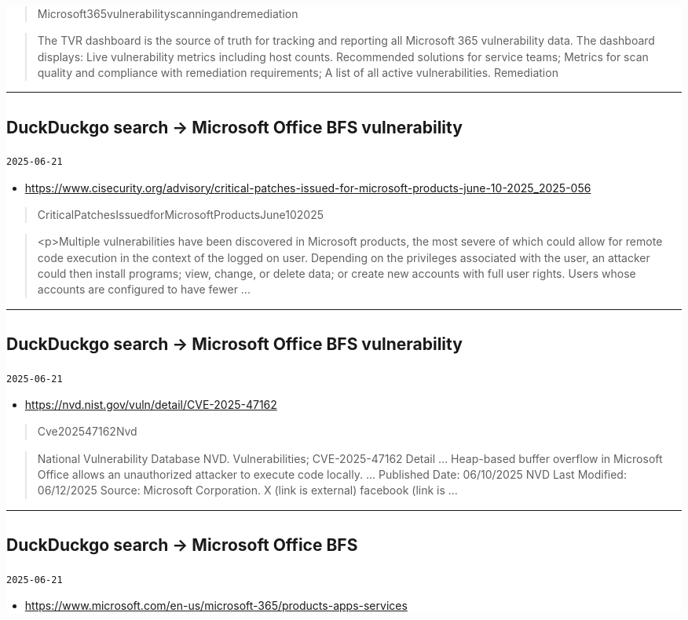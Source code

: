 <blockquote>
 Microsoft365vulnerabilityscanningandremediation
</blockquote>
<blockquote>
The TVR dashboard is the source of truth for tracking and reporting all Microsoft 365 vulnerability data. The dashboard displays: Live vulnerability metrics including host counts. Recommended solutions for service teams; Metrics for scan quality and compliance with remediation requirements; A list of all active vulnerabilities. Remediation
</blockquote>

---

## DuckDuckgo search -> Microsoft Office BFS vulnerability
`2025-06-21`

* https://www.cisecurity.org/advisory/critical-patches-issued-for-microsoft-products-june-10-2025_2025-056

<blockquote>
 CriticalPatchesIssuedforMicrosoftProductsJune102025
</blockquote>
<blockquote>
&lt;p&gt;Multiple vulnerabilities have been discovered in Microsoft products, the most severe of which could allow for remote code execution in the context of the logged on user. Depending on the privileges associated with the user, an attacker could then install programs; view, change, or delete data; or create new accounts with full user rights. Users whose accounts are configured to have fewer ...
</blockquote>

---

## DuckDuckgo search -> Microsoft Office BFS vulnerability
`2025-06-21`

* https://nvd.nist.gov/vuln/detail/CVE-2025-47162

<blockquote>
 Cve202547162Nvd
</blockquote>
<blockquote>
National Vulnerability Database NVD. Vulnerabilities; CVE-2025-47162 Detail ... Heap-based buffer overflow in Microsoft Office allows an unauthorized attacker to execute code locally. ... Published Date: 06/10/2025 NVD Last Modified: 06/12/2025 Source: Microsoft Corporation. X (link is external) facebook (link is ...
</blockquote>

---

## DuckDuckgo search -> Microsoft Office BFS
`2025-06-21`

* https://www.microsoft.com/en-us/microsoft-365/products-apps-services
